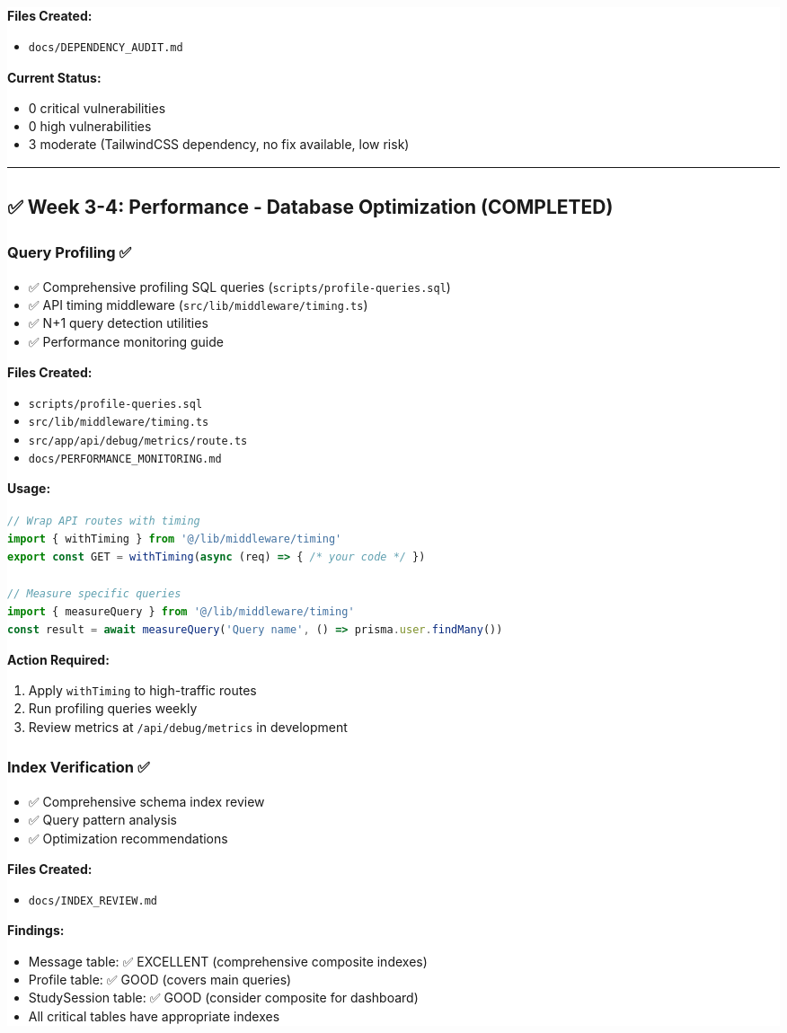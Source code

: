 **Files Created:**
- `docs/DEPENDENCY_AUDIT.md`

**Current Status:**
- 0 critical vulnerabilities
- 0 high vulnerabilities
- 3 moderate (TailwindCSS dependency, no fix available, low risk)

---

## ✅ Week 3-4: Performance - Database Optimization (COMPLETED)

### Query Profiling ✅
- ✅ Comprehensive profiling SQL queries (`scripts/profile-queries.sql`)
- ✅ API timing middleware (`src/lib/middleware/timing.ts`)
- ✅ N+1 query detection utilities
- ✅ Performance monitoring guide

**Files Created:**
- `scripts/profile-queries.sql`
- `src/lib/middleware/timing.ts`
- `src/app/api/debug/metrics/route.ts`
- `docs/PERFORMANCE_MONITORING.md`

**Usage:**
```typescript
// Wrap API routes with timing
import { withTiming } from '@/lib/middleware/timing'
export const GET = withTiming(async (req) => { /* your code */ })

// Measure specific queries
import { measureQuery } from '@/lib/middleware/timing'
const result = await measureQuery('Query name', () => prisma.user.findMany())
```

**Action Required:**
1. Apply `withTiming` to high-traffic routes
2. Run profiling queries weekly
3. Review metrics at `/api/debug/metrics` in development

### Index Verification ✅
- ✅ Comprehensive schema index review
- ✅ Query pattern analysis
- ✅ Optimization recommendations

**Files Created:**
- `docs/INDEX_REVIEW.md`

**Findings:**
- Message table: ✅ EXCELLENT (comprehensive composite indexes)
- Profile table: ✅ GOOD (covers main queries)
- StudySession table: ✅ GOOD (consider composite for dashboard)
- All critical tables have appropriate indexes
